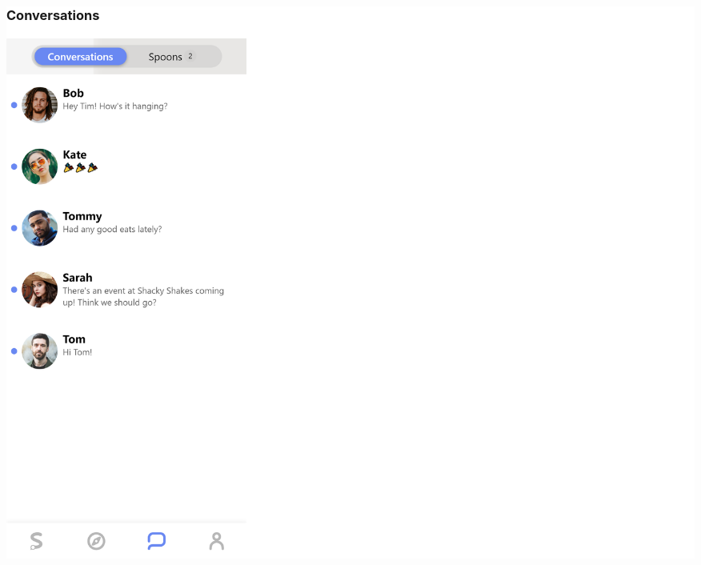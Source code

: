### Conversations
<div style='display:flex;'>
  <img alt='Conversations Page' src='client/screenshots/conversations/conversations.png' width='300'/>